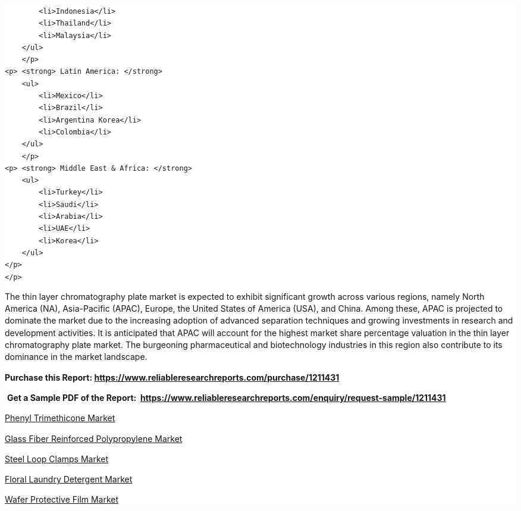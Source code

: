             <li>Indonesia</li>
            <li>Thailand</li>
            <li>Malaysia</li>
        </ul>
        </p> 
    <p> <strong> Latin America: </strong>
        <ul>
            <li>Mexico</li>
            <li>Brazil</li>
            <li>Argentina Korea</li>
            <li>Colombia</li>
        </ul>
        </p> 
    <p> <strong> Middle East & Africa: </strong>
        <ul>
            <li>Turkey</li>
            <li>Saudi</li>
            <li>Arabia</li>
            <li>UAE</li>
            <li>Korea</li>
        </ul>
    </p>
    </p>
<p><p>The thin layer chromatography plate market is expected to exhibit significant growth across various regions, namely North America (NA), Asia-Pacific (APAC), Europe, the United States of America (USA), and China. Among these, APAC is projected to dominate the market due to the increasing adoption of advanced separation techniques and growing investments in research and development activities. It is anticipated that APAC will account for the highest market share percentage valuation in the thin layer chromatography plate market. The burgeoning pharmaceutical and biotechnology industries in this region also contribute to its dominance in the market landscape.</p></p>
<p><strong>Purchase this Report: <a href="https://www.reliableresearchreports.com/purchase/1211431">https://www.reliableresearchreports.com/purchase/1211431</a></strong></p>
<p>&nbsp;<strong>Get a Sample PDF of the Report:&nbsp;&nbsp;<a href="https://www.reliableresearchreports.com/enquiry/request-sample/1211431">https://www.reliableresearchreports.com/enquiry/request-sample/1211431</a></strong></p>
<p><strong></strong></p>
<p><p><a href="https://www.linkedin.com/pulse/phenyl-trimethicone-market-size-growth-forecast-from-2023/">Phenyl Trimethicone Market</a></p><p><a href="https://www.linkedin.com/pulse/glass-fiber-reinforced-polypropylene-market-size-2023/">Glass Fiber Reinforced Polypropylene Market</a></p><p><a href="https://github.com/sndrkn/Market-Research-Report-List-1/blob/main/steel-loop-clamps-market.md">Steel Loop Clamps Market</a></p><p><a href="https://medium.com/@loyceharber/floral-laundry-detergent-market-size-growth-forecast-2023-2030-8a3b40417a2e">Floral Laundry Detergent Market</a></p><p><a href="https://github.com/amae102299/Market-Research-Report-List-1/blob/main/wafer-protective-film-market.md">Wafer Protective Film Market</a></p></p>